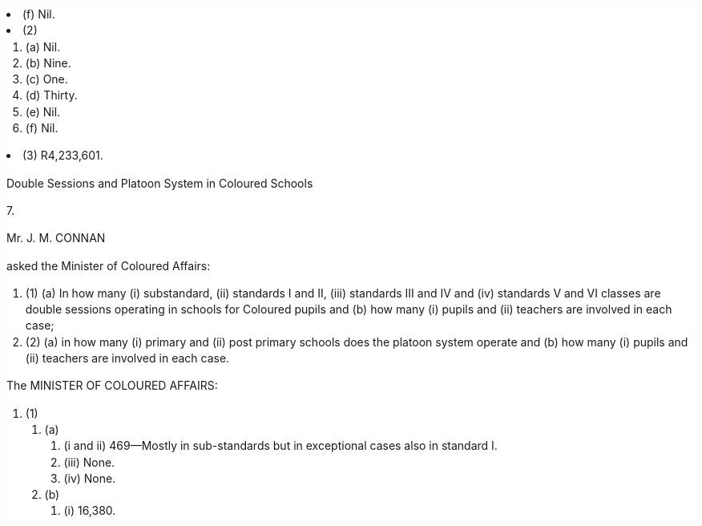 <li>(f) Nil.</li></ol></li>

<li>(2)

<ol><li>(a) Nil.</li>

<li>(b) Nine.</li>

<li>(c) One.</li>

<li>(d) Thirty.</li>

<li>(e) Nil.</li>

<li>(f) Nil.</li></ol></li>

<li>(3) R4,233,601.</li></ol>

</answer>

</writtenStatements>

<writtenStatements>

<heading>Double Sessions and Platoon System in Coloured Schools</heading>

<question by="#connan" to="#minister_of_coloured_affairs">

<num>7.</num>

<from>Mr. J. M. CONNAN</from>

<p>asked the Minister of Coloured Affairs:</p>

<ol><li><span class="col_5053-5054" refersTo="#page_1160"/>(1) (a) In how many (i) substandard, (ii) standards I and II, (iii) standards III and IV and (iv) standards V and VI classes are double sessions operating in schools for Coloured pupils and (b) how many (i) pupils and (ii) teachers are involved in each case;</li>

<li>(2) (a) in how many (i) primary and (ii) post primary schools does the platoon system operate and (b) how many (i) pupils and (ii) teachers are involved in each case.</li>

</ol>

</question>

<answer by="#minister_of_coloured_affairs" to="#connan">

<from>The MINISTER OF COLOURED AFFAIRS:</from>

<ol><li>(1)

<ol><li>(a)

<ol><li>(i and ii) 469&#x2014;Mostly in sub-standards but in exceptional cases also in standard I.</li>

<li>(iii) None.</li>

<li>(iv) None.</li></ol></li>

<li>(b)

<ol><li>(i) 16,380.</li>
